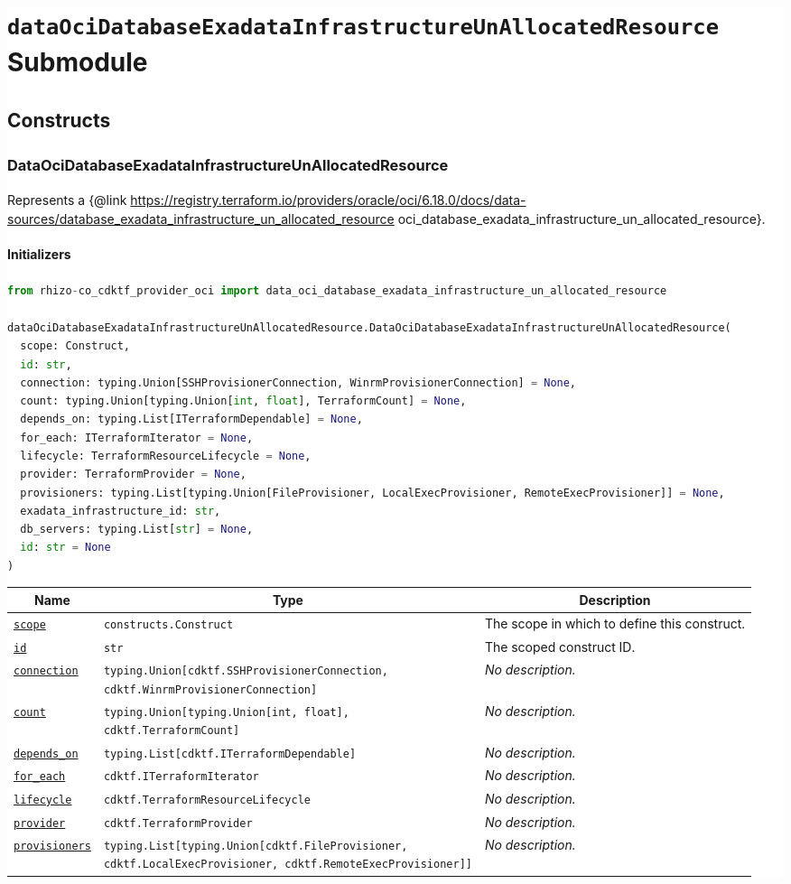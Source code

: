 # `dataOciDatabaseExadataInfrastructureUnAllocatedResource` Submodule <a name="`dataOciDatabaseExadataInfrastructureUnAllocatedResource` Submodule" id="rhizo-co-terraform-provider-oci.dataOciDatabaseExadataInfrastructureUnAllocatedResource"></a>

## Constructs <a name="Constructs" id="Constructs"></a>

### DataOciDatabaseExadataInfrastructureUnAllocatedResource <a name="DataOciDatabaseExadataInfrastructureUnAllocatedResource" id="rhizo-co-terraform-provider-oci.dataOciDatabaseExadataInfrastructureUnAllocatedResource.DataOciDatabaseExadataInfrastructureUnAllocatedResource"></a>

Represents a {@link https://registry.terraform.io/providers/oracle/oci/6.18.0/docs/data-sources/database_exadata_infrastructure_un_allocated_resource oci_database_exadata_infrastructure_un_allocated_resource}.

#### Initializers <a name="Initializers" id="rhizo-co-terraform-provider-oci.dataOciDatabaseExadataInfrastructureUnAllocatedResource.DataOciDatabaseExadataInfrastructureUnAllocatedResource.Initializer"></a>

```python
from rhizo-co_cdktf_provider_oci import data_oci_database_exadata_infrastructure_un_allocated_resource

dataOciDatabaseExadataInfrastructureUnAllocatedResource.DataOciDatabaseExadataInfrastructureUnAllocatedResource(
  scope: Construct,
  id: str,
  connection: typing.Union[SSHProvisionerConnection, WinrmProvisionerConnection] = None,
  count: typing.Union[typing.Union[int, float], TerraformCount] = None,
  depends_on: typing.List[ITerraformDependable] = None,
  for_each: ITerraformIterator = None,
  lifecycle: TerraformResourceLifecycle = None,
  provider: TerraformProvider = None,
  provisioners: typing.List[typing.Union[FileProvisioner, LocalExecProvisioner, RemoteExecProvisioner]] = None,
  exadata_infrastructure_id: str,
  db_servers: typing.List[str] = None,
  id: str = None
)
```

| **Name** | **Type** | **Description** |
| --- | --- | --- |
| <code><a href="#rhizo-co-terraform-provider-oci.dataOciDatabaseExadataInfrastructureUnAllocatedResource.DataOciDatabaseExadataInfrastructureUnAllocatedResource.Initializer.parameter.scope">scope</a></code> | <code>constructs.Construct</code> | The scope in which to define this construct. |
| <code><a href="#rhizo-co-terraform-provider-oci.dataOciDatabaseExadataInfrastructureUnAllocatedResource.DataOciDatabaseExadataInfrastructureUnAllocatedResource.Initializer.parameter.id">id</a></code> | <code>str</code> | The scoped construct ID. |
| <code><a href="#rhizo-co-terraform-provider-oci.dataOciDatabaseExadataInfrastructureUnAllocatedResource.DataOciDatabaseExadataInfrastructureUnAllocatedResource.Initializer.parameter.connection">connection</a></code> | <code>typing.Union[cdktf.SSHProvisionerConnection, cdktf.WinrmProvisionerConnection]</code> | *No description.* |
| <code><a href="#rhizo-co-terraform-provider-oci.dataOciDatabaseExadataInfrastructureUnAllocatedResource.DataOciDatabaseExadataInfrastructureUnAllocatedResource.Initializer.parameter.count">count</a></code> | <code>typing.Union[typing.Union[int, float], cdktf.TerraformCount]</code> | *No description.* |
| <code><a href="#rhizo-co-terraform-provider-oci.dataOciDatabaseExadataInfrastructureUnAllocatedResource.DataOciDatabaseExadataInfrastructureUnAllocatedResource.Initializer.parameter.dependsOn">depends_on</a></code> | <code>typing.List[cdktf.ITerraformDependable]</code> | *No description.* |
| <code><a href="#rhizo-co-terraform-provider-oci.dataOciDatabaseExadataInfrastructureUnAllocatedResource.DataOciDatabaseExadataInfrastructureUnAllocatedResource.Initializer.parameter.forEach">for_each</a></code> | <code>cdktf.ITerraformIterator</code> | *No description.* |
| <code><a href="#rhizo-co-terraform-provider-oci.dataOciDatabaseExadataInfrastructureUnAllocatedResource.DataOciDatabaseExadataInfrastructureUnAllocatedResource.Initializer.parameter.lifecycle">lifecycle</a></code> | <code>cdktf.TerraformResourceLifecycle</code> | *No description.* |
| <code><a href="#rhizo-co-terraform-provider-oci.dataOciDatabaseExadataInfrastructureUnAllocatedResource.DataOciDatabaseExadataInfrastructureUnAllocatedResource.Initializer.parameter.provider">provider</a></code> | <code>cdktf.TerraformProvider</code> | *No description.* |
| <code><a href="#rhizo-co-terraform-provider-oci.dataOciDatabaseExadataInfrastructureUnAllocatedResource.DataOciDatabaseExadataInfrastructureUnAllocatedResource.Initializer.parameter.provisioners">provisioners</a></code> | <code>typing.List[typing.Union[cdktf.FileProvisioner, cdktf.LocalExecProvisioner, cdktf.RemoteExecProvisioner]]</code> | *No description.* |